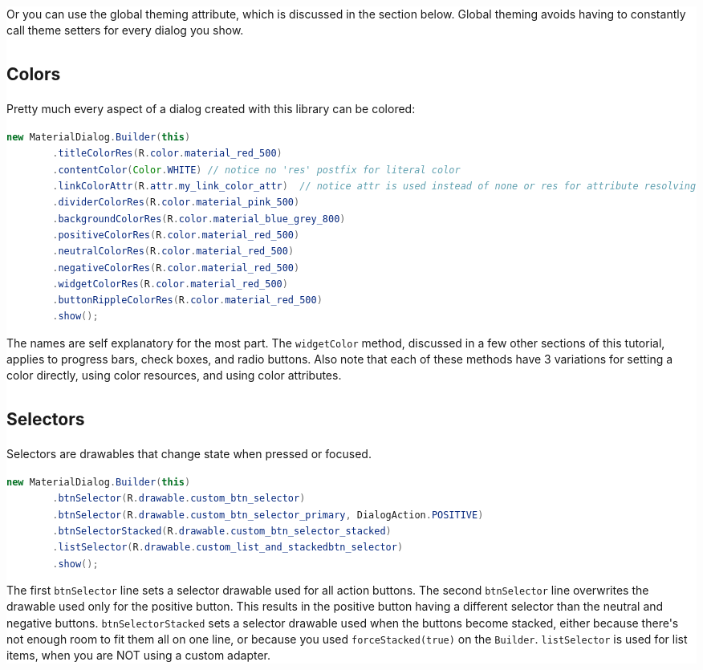 Or you can use the global theming attribute, which is discussed in the section below. Global theming 
avoids having to constantly call theme setters for every dialog you show.

## Colors

Pretty much every aspect of a dialog created with this library can be colored:

```java
new MaterialDialog.Builder(this)
        .titleColorRes(R.color.material_red_500)
        .contentColor(Color.WHITE) // notice no 'res' postfix for literal color
        .linkColorAttr(R.attr.my_link_color_attr)  // notice attr is used instead of none or res for attribute resolving
        .dividerColorRes(R.color.material_pink_500)
        .backgroundColorRes(R.color.material_blue_grey_800)
        .positiveColorRes(R.color.material_red_500)
        .neutralColorRes(R.color.material_red_500)
        .negativeColorRes(R.color.material_red_500)
        .widgetColorRes(R.color.material_red_500)
        .buttonRippleColorRes(R.color.material_red_500)
        .show();
```

The names are self explanatory for the most part. The `widgetColor` method, discussed in a few other
sections of this tutorial, applies to progress bars, check boxes, and radio buttons. Also note that 
each of these methods have 3 variations for setting a color directly, using color resources, and using 
color attributes.

## Selectors

Selectors are drawables that change state when pressed or focused.

```java
new MaterialDialog.Builder(this)
        .btnSelector(R.drawable.custom_btn_selector)
        .btnSelector(R.drawable.custom_btn_selector_primary, DialogAction.POSITIVE)
        .btnSelectorStacked(R.drawable.custom_btn_selector_stacked)
        .listSelector(R.drawable.custom_list_and_stackedbtn_selector)
        .show();
```

The first `btnSelector` line sets a selector drawable used for all action buttons. The second `btnSelector`
line overwrites the drawable used only for the positive button. This results in the positive button having
a different selector than the neutral and negative buttons. `btnSelectorStacked` sets a selector drawable
used when the buttons become stacked, either because there's not enough room to fit them all on one line,
or because you used `forceStacked(true)` on the `Builder`. `listSelector` is used for list items, when
you are NOT using a custom adapter.
